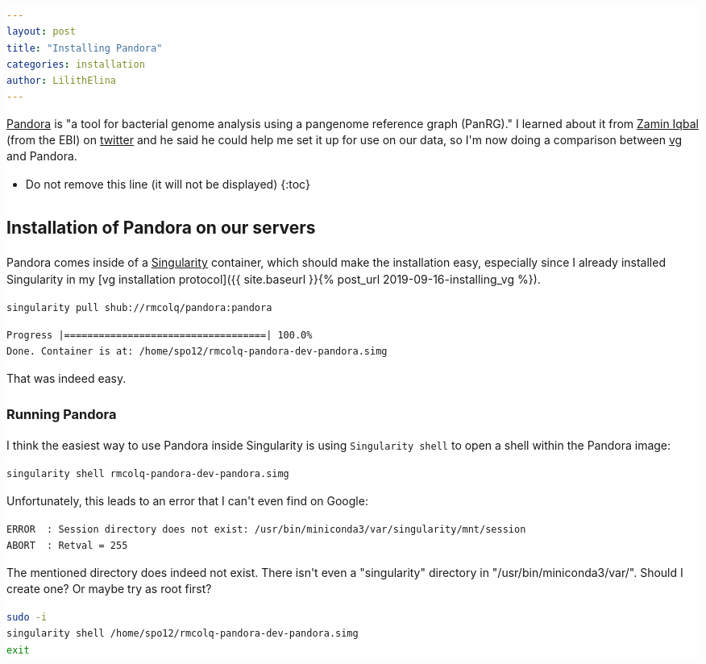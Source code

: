 ```yaml
---
layout: post
title: "Installing Pandora"
categories: installation
author: LilithElina
---
```


[Pandora](https://github.com/rmcolq/pandora) is "a tool for bacterial genome analysis using a pangenome reference graph (PanRG)." I learned about it from [Zamin Iqbal](https://www.ebi.ac.uk/research/iqbal) (from the EBI) on [twitter](https://twitter.com/ZaminIqbal/status/1167052997689532421) and he said he could help me set it up for use on our data, so I'm now doing a comparison between [vg](https://github.com/vgteam/vg) and Pandora.

* Do not remove this line (it will not be displayed)
{:toc}

## Installation of Pandora on our servers

Pandora comes inside of a [Singularity](https://sylabs.io/docs/) container, which should make the installation easy, especially since I already installed Singularity in my [vg installation protocol]({{ site.baseurl }}{% post_url 2019-09-16-installing_vg %}).

```bash
singularity pull shub://rmcolq/pandora:pandora
```

```
Progress |===================================| 100.0%
Done. Container is at: /home/spo12/rmcolq-pandora-dev-pandora.simg
```

That was indeed easy.

### Running Pandora

I think the easiest way to use Pandora inside Singularity is using `Singularity shell` to open a shell within the Pandora image:

```bash
singularity shell rmcolq-pandora-dev-pandora.simg
```

Unfortunately, this leads to an error that I can't even find on Google:

```
ERROR  : Session directory does not exist: /usr/bin/miniconda3/var/singularity/mnt/session
ABORT  : Retval = 255
```

The mentioned directory does indeed not exist. There isn't even a "singularity" directory in "/usr/bin/miniconda3/var/". Should I create one? Or maybe try as root first?

```bash
sudo -i
singularity shell /home/spo12/rmcolq-pandora-dev-pandora.simg
exit
```
